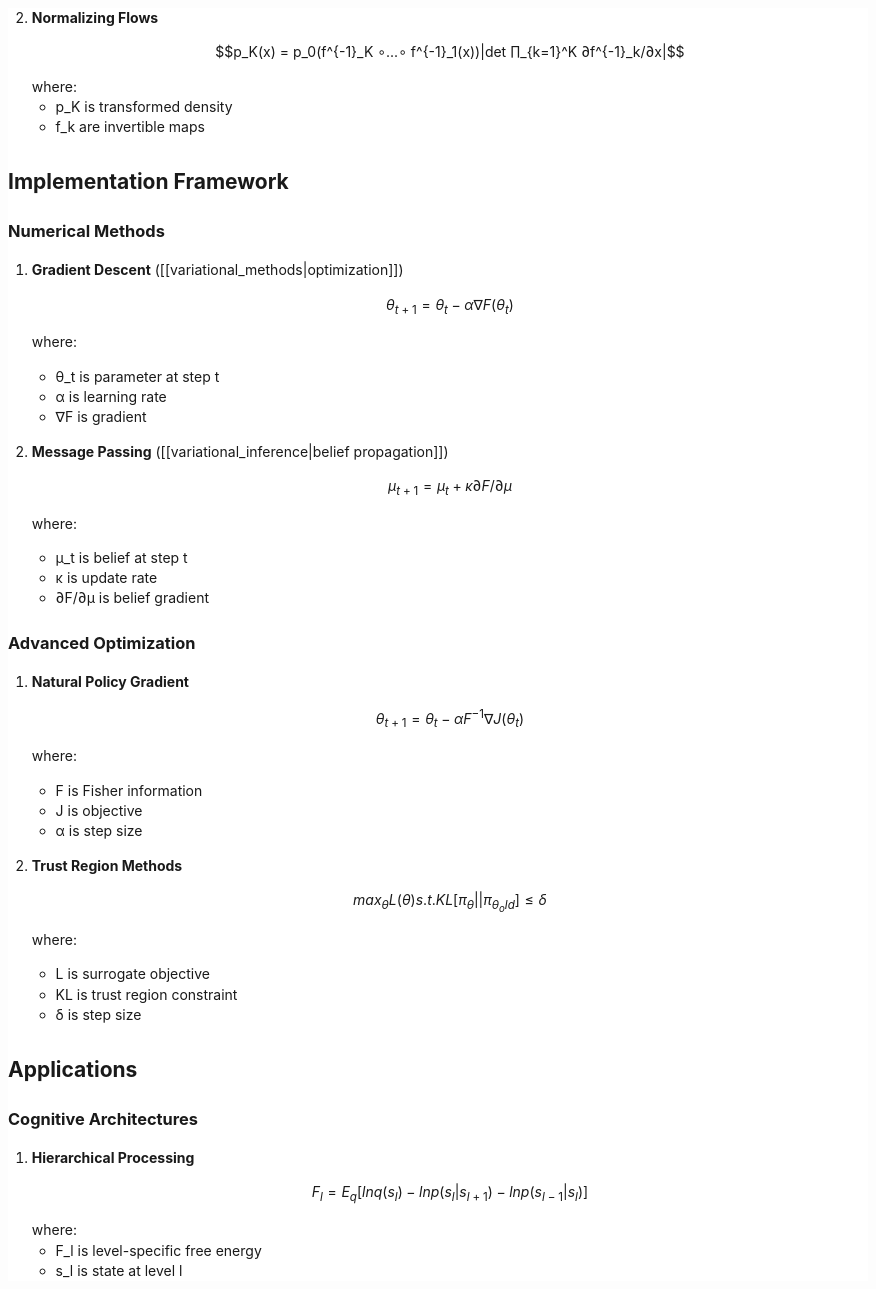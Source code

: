 2. **Normalizing Flows**
   ```math
   p_K(x) = p_0(f^{-1}_K ∘...∘ f^{-1}_1(x))|det ∏_{k=1}^K ∂f^{-1}_k/∂x|
   ```
   where:
   - p_K is transformed density
   - f_k are invertible maps

## Implementation Framework

### Numerical Methods
1. **Gradient Descent** ([[variational_methods|optimization]])
   ```math
   θ_{t+1} = θ_t - α∇F(θ_t)
   ```
   where:
   - θ_t is parameter at step t
   - α is learning rate
   - ∇F is gradient

2. **Message Passing** ([[variational_inference|belief propagation]])
   ```math
   μ_{t+1} = μ_t + κ∂F/∂μ
   ```
   where:
   - μ_t is belief at step t
   - κ is update rate
   - ∂F/∂μ is belief gradient

### Advanced Optimization
1. **Natural Policy Gradient**
   ```math
   θ_{t+1} = θ_t - αF^{-1}∇J(θ_t)
   ```
   where:
   - F is Fisher information
   - J is objective
   - α is step size

2. **Trust Region Methods**
   ```math
   max_θ L(θ) s.t. KL[π_θ||π_{θ_old}] ≤ δ
   ```
   where:
   - L is surrogate objective
   - KL is trust region constraint
   - δ is step size

## Applications

### Cognitive Architectures
1. **Hierarchical Processing**
   ```math
   F_l = E_q[ln q(s_l) - ln p(s_l|s_{l+1}) - ln p(s_{l-1}|s_l)]
   ```
   where:
   - F_l is level-specific free energy
   - s_l is state at level l
